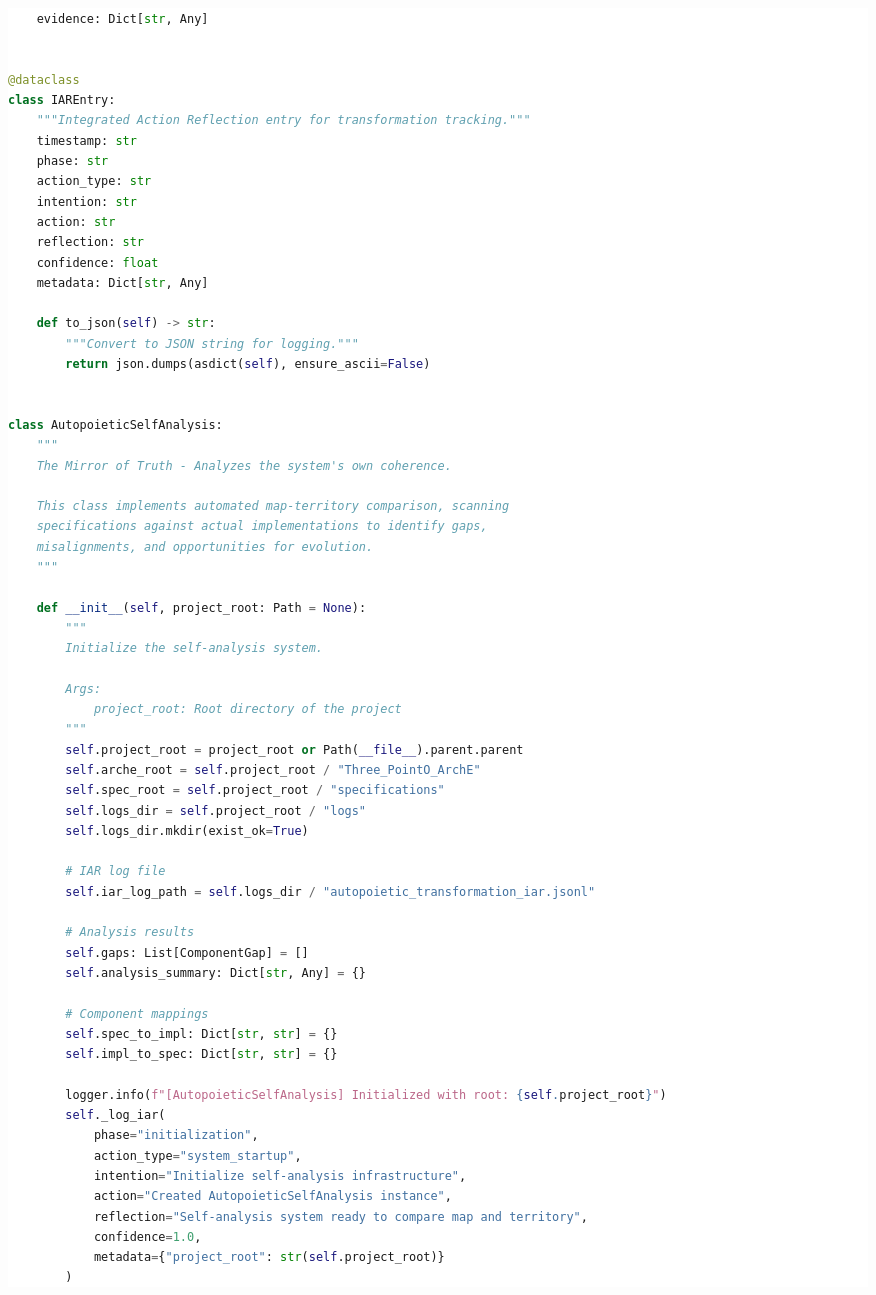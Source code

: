 ```python
    evidence: Dict[str, Any]


@dataclass
class IAREntry:
    """Integrated Action Reflection entry for transformation tracking."""
    timestamp: str
    phase: str
    action_type: str
    intention: str
    action: str
    reflection: str
    confidence: float
    metadata: Dict[str, Any]
    
    def to_json(self) -> str:
        """Convert to JSON string for logging."""
        return json.dumps(asdict(self), ensure_ascii=False)


class AutopoieticSelfAnalysis:
    """
    The Mirror of Truth - Analyzes the system's own coherence.
    
    This class implements automated map-territory comparison, scanning
    specifications against actual implementations to identify gaps,
    misalignments, and opportunities for evolution.
    """
    
    def __init__(self, project_root: Path = None):
        """
        Initialize the self-analysis system.
        
        Args:
            project_root: Root directory of the project
        """
        self.project_root = project_root or Path(__file__).parent.parent
        self.arche_root = self.project_root / "Three_PointO_ArchE"
        self.spec_root = self.project_root / "specifications"
        self.logs_dir = self.project_root / "logs"
        self.logs_dir.mkdir(exist_ok=True)
        
        # IAR log file
        self.iar_log_path = self.logs_dir / "autopoietic_transformation_iar.jsonl"
        
        # Analysis results
        self.gaps: List[ComponentGap] = []
        self.analysis_summary: Dict[str, Any] = {}
        
        # Component mappings
        self.spec_to_impl: Dict[str, str] = {}
        self.impl_to_spec: Dict[str, str] = {}
        
        logger.info(f"[AutopoieticSelfAnalysis] Initialized with root: {self.project_root}")
        self._log_iar(
            phase="initialization",
            action_type="system_startup",
            intention="Initialize self-analysis infrastructure",
            action="Created AutopoieticSelfAnalysis instance",
            reflection="Self-analysis system ready to compare map and territory",
            confidence=1.0,
            metadata={"project_root": str(self.project_root)}
        )
```